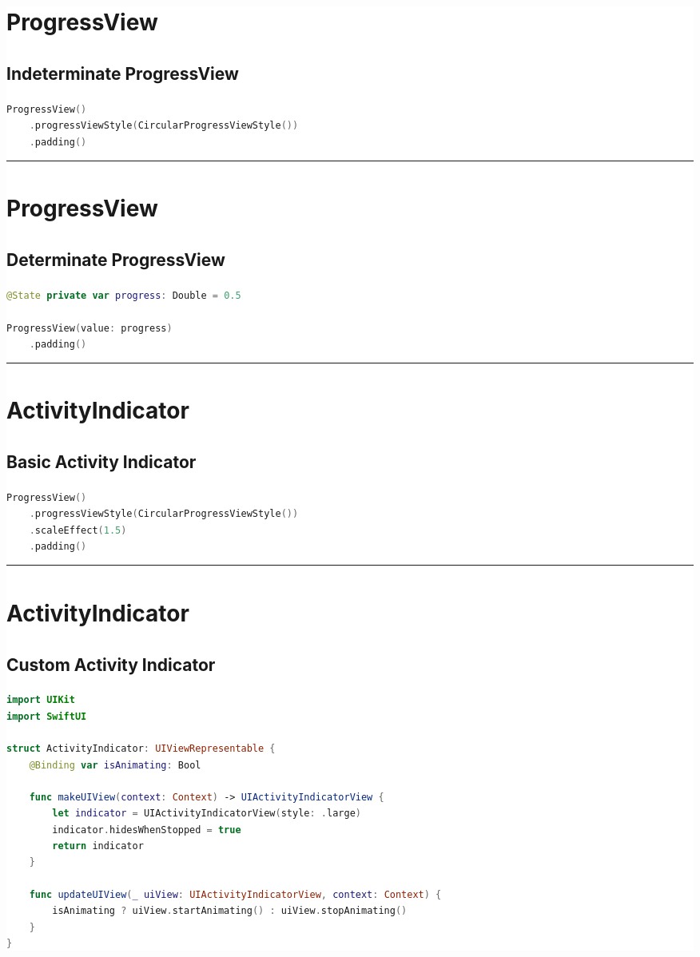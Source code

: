 
# ProgressView

## Indeterminate ProgressView

```swift
ProgressView()
    .progressViewStyle(CircularProgressViewStyle())
    .padding()
```

---

# ProgressView

## Determinate ProgressView

```swift
@State private var progress: Double = 0.5

ProgressView(value: progress)
    .padding()
```

---

# ActivityIndicator

## Basic Activity Indicator

```swift
ProgressView()
    .progressViewStyle(CircularProgressViewStyle())
    .scaleEffect(1.5)
    .padding()
```

---

# ActivityIndicator

## Custom Activity Indicator

```swift
import UIKit
import SwiftUI

struct ActivityIndicator: UIViewRepresentable {
    @Binding var isAnimating: Bool

    func makeUIView(context: Context) -> UIActivityIndicatorView {
        let indicator = UIActivityIndicatorView(style: .large)
        indicator.hidesWhenStopped = true
        return indicator
    }

    func updateUIView(_ uiView: UIActivityIndicatorView, context: Context) {
        isAnimating ? uiView.startAnimating() : uiView.stopAnimating()
    }
}
```